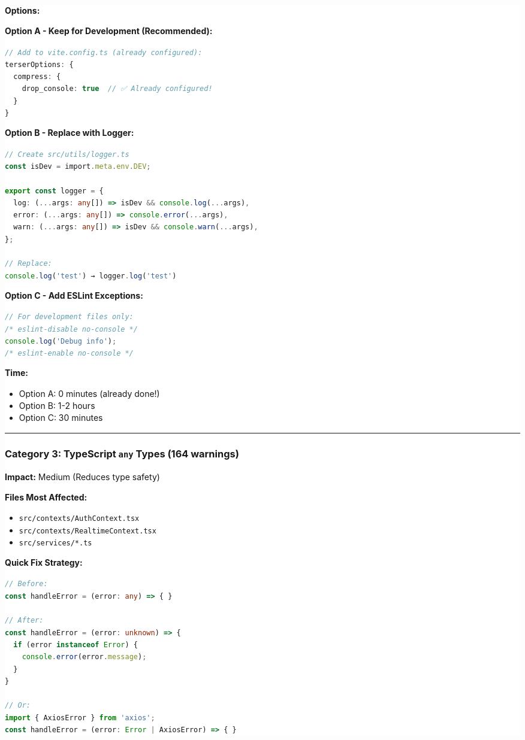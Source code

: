 **Options:**

**Option A - Keep for Development (Recommended):**
```typescript
// Add to vite.config.ts (already configured):
terserOptions: {
  compress: {
    drop_console: true  // ✅ Already configured!
  }
}
```

**Option B - Replace with Logger:**
```typescript
// Create src/utils/logger.ts
const isDev = import.meta.env.DEV;

export const logger = {
  log: (...args: any[]) => isDev && console.log(...args),
  error: (...args: any[]) => console.error(...args),
  warn: (...args: any[]) => isDev && console.warn(...args),
};

// Replace:
console.log('test') → logger.log('test')
```

**Option C - Add ESLint Exceptions:**
```typescript
// For development files only:
/* eslint-disable no-console */
console.log('Debug info');
/* eslint-enable no-console */
```

**Time:** 
- Option A: 0 minutes (already done!)
- Option B: 1-2 hours
- Option C: 30 minutes

---

### **Category 3: TypeScript `any` Types** (164 warnings)

**Impact:** Medium (Reduces type safety)

**Files Most Affected:**
- `src/contexts/AuthContext.tsx`
- `src/contexts/RealtimeContext.tsx`
- `src/services/*.ts`

**Quick Fix Strategy:**

```typescript
// Before:
const handleError = (error: any) => { }

// After:
const handleError = (error: unknown) => {
  if (error instanceof Error) {
    console.error(error.message);
  }
}

// Or:
import { AxiosError } from 'axios';
const handleError = (error: Error | AxiosError) => { }
```
